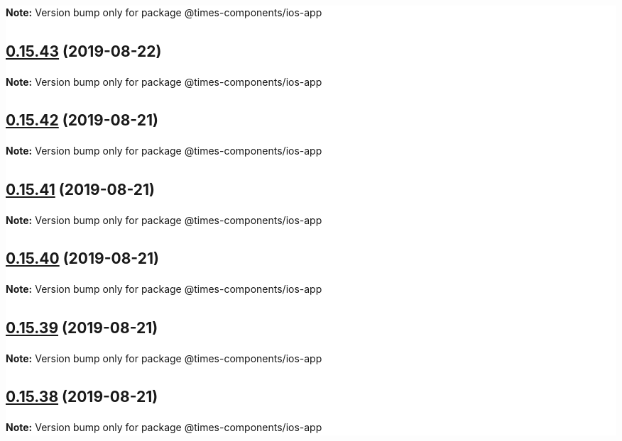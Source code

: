 **Note:** Version bump only for package @times-components/ios-app





## [0.15.43](https://github.com/newsuk/times-components/compare/@times-components/ios-app@0.15.42...@times-components/ios-app@0.15.43) (2019-08-22)

**Note:** Version bump only for package @times-components/ios-app





## [0.15.42](https://github.com/newsuk/times-components/compare/@times-components/ios-app@0.15.41...@times-components/ios-app@0.15.42) (2019-08-21)

**Note:** Version bump only for package @times-components/ios-app





## [0.15.41](https://github.com/newsuk/times-components/compare/@times-components/ios-app@0.15.40...@times-components/ios-app@0.15.41) (2019-08-21)

**Note:** Version bump only for package @times-components/ios-app





## [0.15.40](https://github.com/newsuk/times-components/compare/@times-components/ios-app@0.15.39...@times-components/ios-app@0.15.40) (2019-08-21)

**Note:** Version bump only for package @times-components/ios-app





## [0.15.39](https://github.com/newsuk/times-components/compare/@times-components/ios-app@0.15.38...@times-components/ios-app@0.15.39) (2019-08-21)

**Note:** Version bump only for package @times-components/ios-app





## [0.15.38](https://github.com/newsuk/times-components/compare/@times-components/ios-app@0.15.37...@times-components/ios-app@0.15.38) (2019-08-21)

**Note:** Version bump only for package @times-components/ios-app
